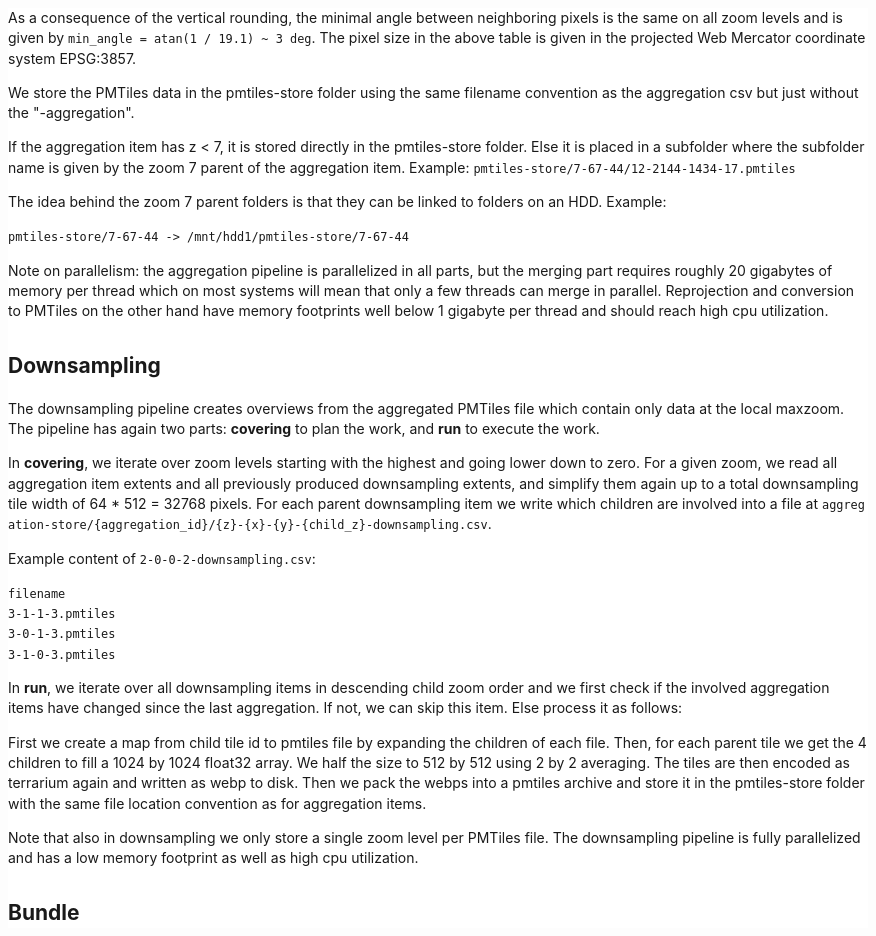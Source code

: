 As a consequence of the vertical rounding, the minimal angle between neighboring pixels is the same on all zoom levels and is given by `min_angle = atan(1 / 19.1) ~ 3 deg`. The pixel size in the above table is given in the projected Web Mercator coordinate system EPSG:3857.

We store the PMTiles data in the pmtiles-store folder using the same filename convention as the aggregation csv but just without the "-aggregation".

If the aggregation item has z &lt; 7, it is stored directly in the pmtiles-store folder. Else it is placed in a subfolder where the subfolder name is given by the zoom 7 parent of the aggregation item. Example: `pmtiles-store/7-67-44/12-2144-1434-17.pmtiles`

The idea behind the zoom 7 parent folders is that they can be linked to folders on an HDD. Example:

`pmtiles-store/7-67-44 -> /mnt/hdd1/pmtiles-store/7-67-44`

Note on parallelism: the aggregation pipeline is parallelized in all parts, but the merging part requires roughly 20 gigabytes of memory per thread which on most systems will mean that only a few threads can merge in parallel. Reprojection and conversion to PMTiles on the other hand have memory footprints well below 1 gigabyte per thread and should reach high cpu utilization.


## Downsampling

The downsampling pipeline creates overviews from the aggregated PMTiles file which contain only data at the local maxzoom. The pipeline has again two parts: **covering** to plan the work, and **run** to execute the work.

In **covering**, we iterate over zoom levels starting with the highest and going lower down to zero. For a given zoom, we read all aggregation item extents and all previously produced downsampling extents, and simplify them again up to a total downsampling tile width of 64 * 512 = 32768 pixels. For each parent downsampling item we write which children are involved into a file at `aggregation-store/{aggregation_id}/{z}-{x}-{y}-{child_z}-downsampling.csv`. 

Example content of `2-0-0-2-downsampling.csv`:

```
filename
3-1-1-3.pmtiles
3-0-1-3.pmtiles
3-1-0-3.pmtiles
```

In **run**, we iterate over all downsampling items in descending child zoom order and we first check if the involved aggregation items have changed since the last aggregation. If not, we can skip this item. Else process it as follows:

First we create a map from child tile id to pmtiles file by expanding the children of each file. Then, for each parent tile we get the 4 children to fill a 1024 by 1024 float32 array. We half the size to 512 by 512 using 2 by 2 averaging. The tiles are then encoded as terrarium again and written as webp to disk. Then we pack the webps into a pmtiles archive and store it in the pmtiles-store folder with the same file location convention as for aggregation items.

Note that also in downsampling we only store a single zoom level per PMTiles file. The downsampling pipeline is fully parallelized and has a low memory footprint as well as high cpu utilization.


## Bundle

